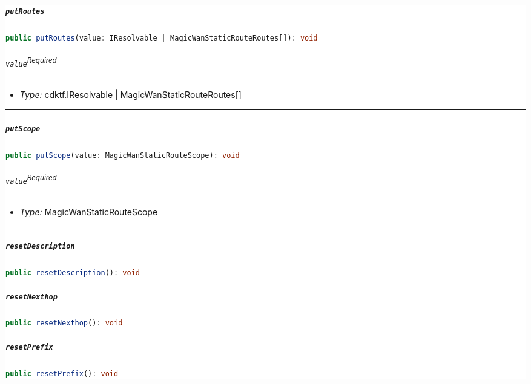 ##### `putRoutes` <a name="putRoutes" id="@cdktf/provider-cloudflare.magicWanStaticRoute.MagicWanStaticRoute.putRoutes"></a>

```typescript
public putRoutes(value: IResolvable | MagicWanStaticRouteRoutes[]): void
```

###### `value`<sup>Required</sup> <a name="value" id="@cdktf/provider-cloudflare.magicWanStaticRoute.MagicWanStaticRoute.putRoutes.parameter.value"></a>

- *Type:* cdktf.IResolvable | <a href="#@cdktf/provider-cloudflare.magicWanStaticRoute.MagicWanStaticRouteRoutes">MagicWanStaticRouteRoutes</a>[]

---

##### `putScope` <a name="putScope" id="@cdktf/provider-cloudflare.magicWanStaticRoute.MagicWanStaticRoute.putScope"></a>

```typescript
public putScope(value: MagicWanStaticRouteScope): void
```

###### `value`<sup>Required</sup> <a name="value" id="@cdktf/provider-cloudflare.magicWanStaticRoute.MagicWanStaticRoute.putScope.parameter.value"></a>

- *Type:* <a href="#@cdktf/provider-cloudflare.magicWanStaticRoute.MagicWanStaticRouteScope">MagicWanStaticRouteScope</a>

---

##### `resetDescription` <a name="resetDescription" id="@cdktf/provider-cloudflare.magicWanStaticRoute.MagicWanStaticRoute.resetDescription"></a>

```typescript
public resetDescription(): void
```

##### `resetNexthop` <a name="resetNexthop" id="@cdktf/provider-cloudflare.magicWanStaticRoute.MagicWanStaticRoute.resetNexthop"></a>

```typescript
public resetNexthop(): void
```

##### `resetPrefix` <a name="resetPrefix" id="@cdktf/provider-cloudflare.magicWanStaticRoute.MagicWanStaticRoute.resetPrefix"></a>

```typescript
public resetPrefix(): void
```
